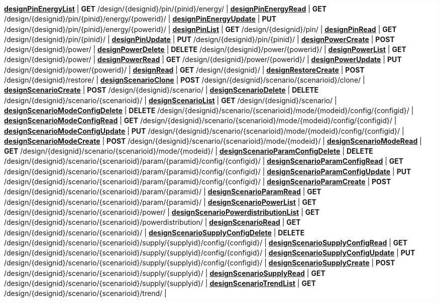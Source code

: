 [**designPinEnergyList**](DesignApi.md#designPinEnergyList) | **GET** /design/{designid}/pin/{pinid}/energy/ | 
[**designPinEnergyRead**](DesignApi.md#designPinEnergyRead) | **GET** /design/{designid}/pin/{pinid}/energy/{powerid}/ | 
[**designPinEnergyUpdate**](DesignApi.md#designPinEnergyUpdate) | **PUT** /design/{designid}/pin/{pinid}/energy/{powerid}/ | 
[**designPinList**](DesignApi.md#designPinList) | **GET** /design/{designid}/pin/ | 
[**designPinRead**](DesignApi.md#designPinRead) | **GET** /design/{designid}/pin/{pinid}/ | 
[**designPinUpdate**](DesignApi.md#designPinUpdate) | **PUT** /design/{designid}/pin/{pinid}/ | 
[**designPowerCreate**](DesignApi.md#designPowerCreate) | **POST** /design/{designid}/power/ | 
[**designPowerDelete**](DesignApi.md#designPowerDelete) | **DELETE** /design/{designid}/power/{powerid}/ | 
[**designPowerList**](DesignApi.md#designPowerList) | **GET** /design/{designid}/power/ | 
[**designPowerRead**](DesignApi.md#designPowerRead) | **GET** /design/{designid}/power/{powerid}/ | 
[**designPowerUpdate**](DesignApi.md#designPowerUpdate) | **PUT** /design/{designid}/power/{powerid}/ | 
[**designRead**](DesignApi.md#designRead) | **GET** /design/{designid}/ | 
[**designRestoreCreate**](DesignApi.md#designRestoreCreate) | **POST** /design/{designid}/restore/ | 
[**designScenarioClone**](DesignApi.md#designScenarioClone) | **POST** /design/{designid}/scenario/{scenarioid}/clone/ | 
[**designScenarioCreate**](DesignApi.md#designScenarioCreate) | **POST** /design/{designid}/scenario/ | 
[**designScenarioDelete**](DesignApi.md#designScenarioDelete) | **DELETE** /design/{designid}/scenario/{scenarioid}/ | 
[**designScenarioList**](DesignApi.md#designScenarioList) | **GET** /design/{designid}/scenario/ | 
[**designScenarioModeConfigDelete**](DesignApi.md#designScenarioModeConfigDelete) | **DELETE** /design/{designid}/scenario/{scenarioid}/mode/{modeid}/config/{configid}/ | 
[**designScenarioModeConfigRead**](DesignApi.md#designScenarioModeConfigRead) | **GET** /design/{designid}/scenario/{scenarioid}/mode/{modeid}/config/{configid}/ | 
[**designScenarioModeConfigUpdate**](DesignApi.md#designScenarioModeConfigUpdate) | **PUT** /design/{designid}/scenario/{scenarioid}/mode/{modeid}/config/{configid}/ | 
[**designScenarioModeCreate**](DesignApi.md#designScenarioModeCreate) | **POST** /design/{designid}/scenario/{scenarioid}/mode/{modeid}/ | 
[**designScenarioModeRead**](DesignApi.md#designScenarioModeRead) | **GET** /design/{designid}/scenario/{scenarioid}/mode/{modeid}/ | 
[**designScenarioParamConfigDelete**](DesignApi.md#designScenarioParamConfigDelete) | **DELETE** /design/{designid}/scenario/{scenarioid}/param/{paramid}/config/{configid}/ | 
[**designScenarioParamConfigRead**](DesignApi.md#designScenarioParamConfigRead) | **GET** /design/{designid}/scenario/{scenarioid}/param/{paramid}/config/{configid}/ | 
[**designScenarioParamConfigUpdate**](DesignApi.md#designScenarioParamConfigUpdate) | **PUT** /design/{designid}/scenario/{scenarioid}/param/{paramid}/config/{configid}/ | 
[**designScenarioParamCreate**](DesignApi.md#designScenarioParamCreate) | **POST** /design/{designid}/scenario/{scenarioid}/param/{paramid}/ | 
[**designScenarioParamRead**](DesignApi.md#designScenarioParamRead) | **GET** /design/{designid}/scenario/{scenarioid}/param/{paramid}/ | 
[**designScenarioPowerList**](DesignApi.md#designScenarioPowerList) | **GET** /design/{designid}/scenario/{scenarioid}/power/ | 
[**designScenarioPowerdistributionList**](DesignApi.md#designScenarioPowerdistributionList) | **GET** /design/{designid}/scenario/{scenarioid}/powerdistribution/ | 
[**designScenarioRead**](DesignApi.md#designScenarioRead) | **GET** /design/{designid}/scenario/{scenarioid}/ | 
[**designScenarioSupplyConfigDelete**](DesignApi.md#designScenarioSupplyConfigDelete) | **DELETE** /design/{designid}/scenario/{scenarioid}/supply/{supplyid}/config/{configid}/ | 
[**designScenarioSupplyConfigRead**](DesignApi.md#designScenarioSupplyConfigRead) | **GET** /design/{designid}/scenario/{scenarioid}/supply/{supplyid}/config/{configid}/ | 
[**designScenarioSupplyConfigUpdate**](DesignApi.md#designScenarioSupplyConfigUpdate) | **PUT** /design/{designid}/scenario/{scenarioid}/supply/{supplyid}/config/{configid}/ | 
[**designScenarioSupplyCreate**](DesignApi.md#designScenarioSupplyCreate) | **POST** /design/{designid}/scenario/{scenarioid}/supply/{supplyid}/ | 
[**designScenarioSupplyRead**](DesignApi.md#designScenarioSupplyRead) | **GET** /design/{designid}/scenario/{scenarioid}/supply/{supplyid}/ | 
[**designScenarioTrendList**](DesignApi.md#designScenarioTrendList) | **GET** /design/{designid}/scenario/{scenarioid}/trend/ | 